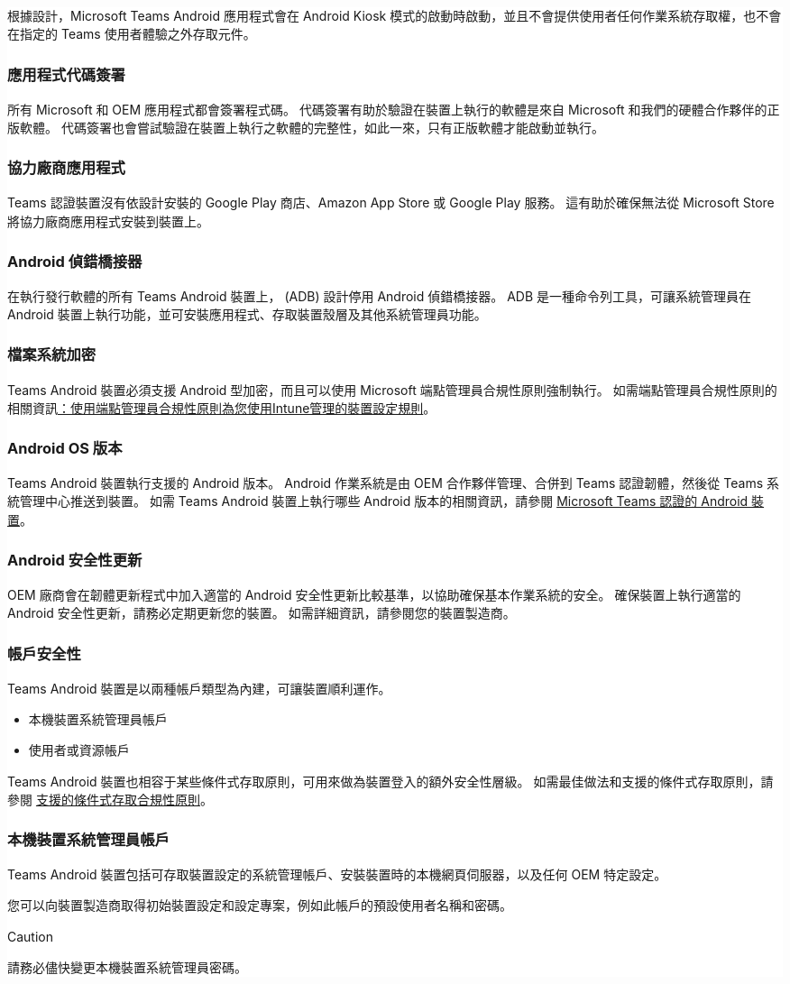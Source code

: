根據設計，Microsoft Teams Android 應用程式會在 Android Kiosk 模式的啟動時啟動，並且不會提供使用者任何作業系統存取權，也不會在指定的 Teams 使用者體驗之外存取元件。

### <a name="application-code-signing"></a>應用程式代碼簽署

所有 Microsoft 和 OEM 應用程式都會簽署程式碼。 代碼簽署有助於驗證在裝置上執行的軟體是來自 Microsoft 和我們的硬體合作夥伴的正版軟體。 代碼簽署也會嘗試驗證在裝置上執行之軟體的完整性，如此一來，只有正版軟體才能啟動並執行。  

### <a name="third-party-applications"></a>協力廠商應用程式

Teams 認證裝置沒有依設計安裝的 Google Play 商店、Amazon App Store 或 Google Play 服務。 這有助於確保無法從 Microsoft Store 將協力廠商應用程式安裝到裝置上。  

### <a name="android-debug-bridge"></a>Android 偵錯橋接器

在執行發行軟體的所有 Teams Android 裝置上， (ADB) 設計停用 Android 偵錯橋接器。 ADB 是一種命令列工具，可讓系統管理員在 Android 裝置上執行功能，並可安裝應用程式、存取裝置殼層及其他系統管理員功能。  

### <a name="file-system-encryption"></a>檔案系統加密

Teams Android 裝置必須支援 Android 型加密，而且可以使用 Microsoft 端點管理員合規性原則強制執行。 如需端點管理員合規性原則的相關資訊[：使用端點管理員合規性原則為您使用Intune管理的裝置設定規則](/mem/intune/protect/device-compliance-get-started)。

### <a name="android-os-version"></a>Android OS 版本

Teams Android 裝置執行支援的 Android 版本。 Android 作業系統是由 OEM 合作夥伴管理、合併到 Teams 認證韌體，然後從 Teams 系統管理中心推送到裝置。 如需 Teams Android 裝置上執行哪些 Android 版本的相關資訊，請參閱 [Microsoft Teams 認證的 Android 裝置](/microsoftteams/devices/teams-ip-phones)。

### <a name="android-security-updates"></a>Android 安全性更新

OEM 廠商會在韌體更新程式中加入適當的 Android 安全性更新比較基準，以協助確保基本作業系統的安全。 確保裝置上執行適當的 Android 安全性更新，請務必定期更新您的裝置。 如需詳細資訊，請參閱您的裝置製造商。

### <a name="account-security"></a>帳戶安全性

Teams Android 裝置是以兩種帳戶類型為內建，可讓裝置順利運作。

- 本機裝置系統管理員帳戶

- 使用者或資源帳戶  

Teams Android 裝置也相容于某些條件式存取原則，可用來做為裝置登入的額外安全性層級。 如需最佳做法和支援的條件式存取原則，請參閱 [支援的條件式存取合規性原則](/microsoftteams/rooms/supported-ca-and-compliance-policies)。

### <a name="local-device-administrator-account"></a>本機裝置系統管理員帳戶

Teams Android 裝置包括可存取裝置設定的系統管理帳戶、安裝裝置時的本機網頁伺服器，以及任何 OEM 特定設定。

您可以向裝置製造商取得初始裝置設定和設定專案，例如此帳戶的預設使用者名稱和密碼。

> [!CAUTION]
> 請務必儘快變更本機裝置系統管理員密碼。  
